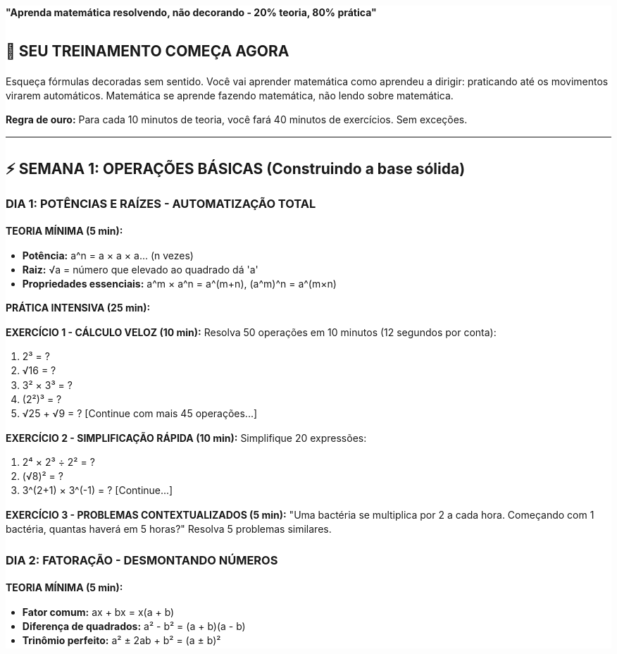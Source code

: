 **"Aprenda matemática resolvendo, não decorando - 20% teoria, 80% prática"**

## 🔢 **SEU TREINAMENTO COMEÇA AGORA**

Esqueça fórmulas decoradas sem sentido. Você vai aprender matemática como aprendeu a dirigir: praticando até os movimentos virarem automáticos. Matemática se aprende fazendo matemática, não lendo sobre matemática.

**Regra de ouro:** Para cada 10 minutos de teoria, você fará 40 minutos de exercícios. Sem exceções.

---

## ⚡ **SEMANA 1: OPERAÇÕES BÁSICAS (Construindo a base sólida)**

### **DIA 1: POTÊNCIAS E RAÍZES - AUTOMATIZAÇÃO TOTAL**

**TEORIA MÍNIMA (5 min):**
- **Potência:** a^n = a × a × a... (n vezes)
- **Raiz:** √a = número que elevado ao quadrado dá 'a'
- **Propriedades essenciais:** a^m × a^n = a^(m+n), (a^m)^n = a^(m×n)

**PRÁTICA INTENSIVA (25 min):**

**EXERCÍCIO 1 - CÁLCULO VELOZ (10 min):**
Resolva 50 operações em 10 minutos (12 segundos por conta):

1. 2³ = ?
2. √16 = ?
3. 3² × 3³ = ?
4. (2²)³ = ?
5. √25 + √9 = ?
[Continue com mais 45 operações...]

**EXERCÍCIO 2 - SIMPLIFICAÇÃO RÁPIDA (10 min):**
Simplifique 20 expressões:
1. 2⁴ × 2³ ÷ 2² = ?
2. (√8)² = ?
3. 3^(2+1) × 3^(-1) = ?
[Continue...]

**EXERCÍCIO 3 - PROBLEMAS CONTEXTUALIZADOS (5 min):**
"Uma bactéria se multiplica por 2 a cada hora. Começando com 1 bactéria, quantas haverá em 5 horas?"
Resolva 5 problemas similares.

### **DIA 2: FATORAÇÃO - DESMONTANDO NÚMEROS**

**TEORIA MÍNIMA (5 min):**
- **Fator comum:** ax + bx = x(a + b)
- **Diferença de quadrados:** a² - b² = (a + b)(a - b)
- **Trinômio perfeito:** a² ± 2ab + b² = (a ± b)²
